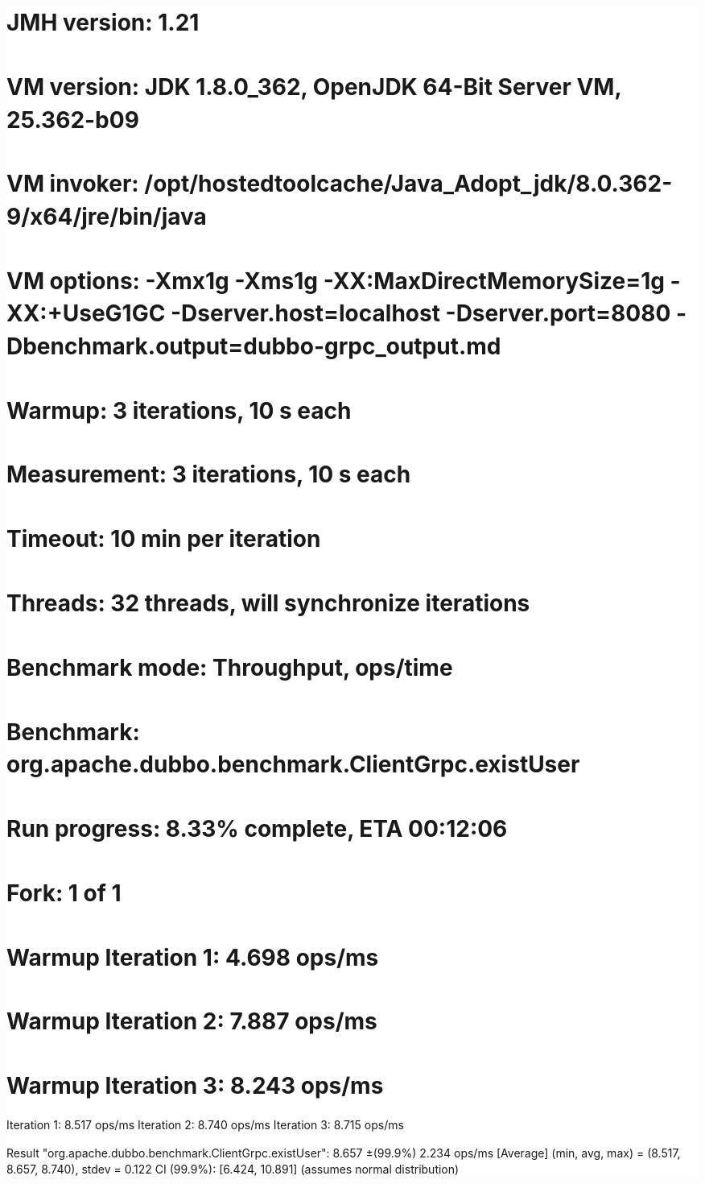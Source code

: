 
# JMH version: 1.21
# VM version: JDK 1.8.0_362, OpenJDK 64-Bit Server VM, 25.362-b09
# VM invoker: /opt/hostedtoolcache/Java_Adopt_jdk/8.0.362-9/x64/jre/bin/java
# VM options: -Xmx1g -Xms1g -XX:MaxDirectMemorySize=1g -XX:+UseG1GC -Dserver.host=localhost -Dserver.port=8080 -Dbenchmark.output=dubbo-grpc_output.md
# Warmup: 3 iterations, 10 s each
# Measurement: 3 iterations, 10 s each
# Timeout: 10 min per iteration
# Threads: 32 threads, will synchronize iterations
# Benchmark mode: Throughput, ops/time
# Benchmark: org.apache.dubbo.benchmark.ClientGrpc.existUser

# Run progress: 8.33% complete, ETA 00:12:06
# Fork: 1 of 1
# Warmup Iteration   1: 4.698 ops/ms
# Warmup Iteration   2: 7.887 ops/ms
# Warmup Iteration   3: 8.243 ops/ms
Iteration   1: 8.517 ops/ms
Iteration   2: 8.740 ops/ms
Iteration   3: 8.715 ops/ms


Result "org.apache.dubbo.benchmark.ClientGrpc.existUser":
  8.657 ±(99.9%) 2.234 ops/ms [Average]
  (min, avg, max) = (8.517, 8.657, 8.740), stdev = 0.122
  CI (99.9%): [6.424, 10.891] (assumes normal distribution)
